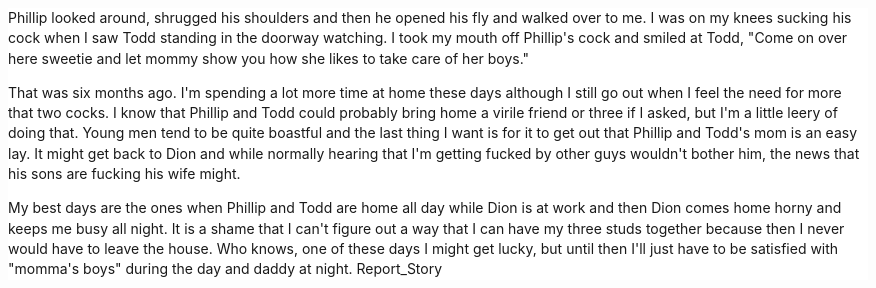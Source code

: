  Phillip looked around, shrugged his shoulders and then he opened his fly and walked over to me. I was on my knees sucking his cock when I saw Todd standing in the doorway watching. I took my mouth off Phillip's cock and smiled at Todd, "Come on over here sweetie and let mommy show you how she likes to take care of her boys." 

 That was six months ago. I'm spending a lot more time at home these days although I still go out when I feel the need for more that two cocks. I know that Phillip and Todd could probably bring home a virile friend or three if I asked, but I'm a little leery of doing that. Young men tend to be quite boastful and the last thing I want is for it to get out that Phillip and Todd's mom is an easy lay. It might get back to Dion and while normally hearing that I'm getting fucked by other guys wouldn't bother him, the news that his sons are fucking his wife might. 

 My best days are the ones when Phillip and Todd are home all day while Dion is at work and then Dion comes home horny and keeps me busy all night. It is a shame that I can't figure out a way that I can have my three studs together because then I never would have to leave the house. Who knows, one of these days I might get lucky, but until then I'll just have to be satisfied with "momma's boys" during the day and daddy at night. Report_Story 
